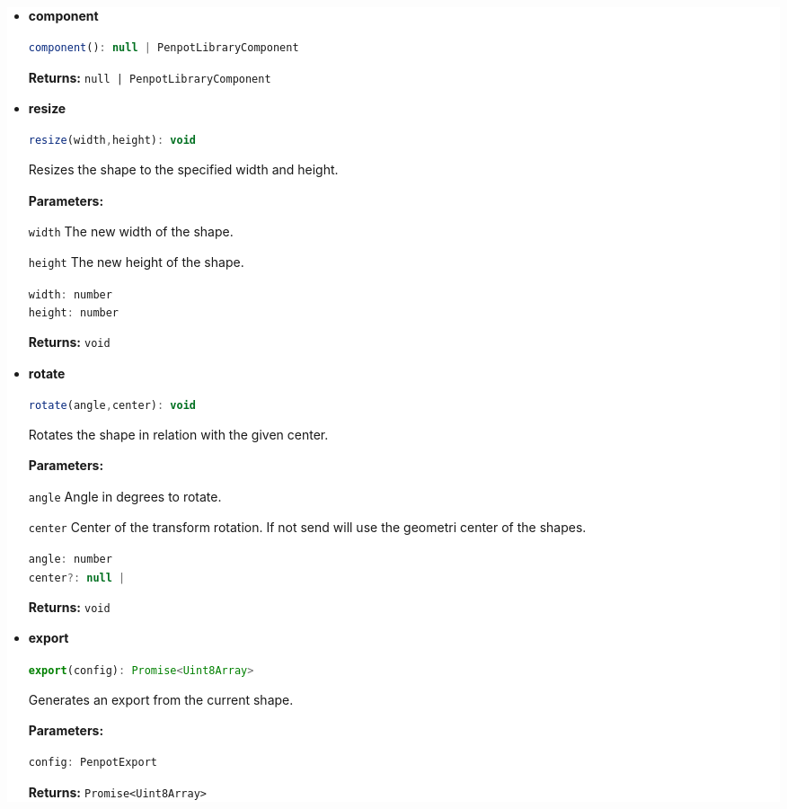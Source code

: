 * **component**

  ```javascript
  component(): null | PenpotLibraryComponent
  ```
  **Returns:**
`null | PenpotLibraryComponent`

* **resize**

  ```javascript
  resize(width,height): void
  ```
  Resizes the shape to the specified width and height.

  **Parameters:**

    `width` The new width of the shape.

    `height` The new height of the shape.

  ```javascript
  width: number
  height: number
  
  ```
  **Returns:**
`void`

* **rotate**

  ```javascript
  rotate(angle,center): void
  ```
  Rotates the shape in relation with the given center.

  **Parameters:**

    `angle` Angle in degrees to rotate.

    `center` Center of the transform rotation. If not send will use the geometri center of the shapes.

  ```javascript
  angle: number
  center?: null | 
  
  ```
  **Returns:**
`void`

* **export**

  ```javascript
  export(config): Promise<Uint8Array>
  ```
  Generates an export from the current shape.

  **Parameters:**

  ```javascript
  config: PenpotExport
  
  ```
  **Returns:**
`Promise<Uint8Array>`
